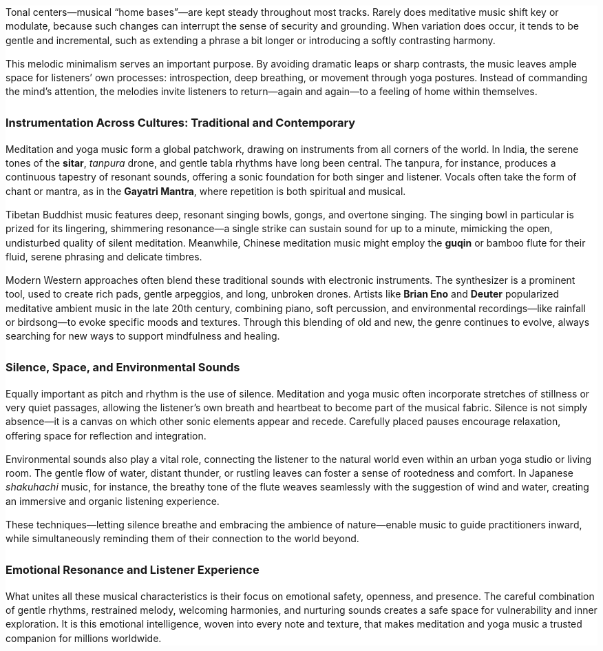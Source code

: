Tonal centers—musical “home bases”—are kept steady throughout most tracks. Rarely does meditative
music shift key or modulate, because such changes can interrupt the sense of security and grounding.
When variation does occur, it tends to be gentle and incremental, such as extending a phrase a bit
longer or introducing a softly contrasting harmony.

This melodic minimalism serves an important purpose. By avoiding dramatic leaps or sharp contrasts,
the music leaves ample space for listeners’ own processes: introspection, deep breathing, or
movement through yoga postures. Instead of commanding the mind’s attention, the melodies invite
listeners to return—again and again—to a feeling of home within themselves.

### Instrumentation Across Cultures: Traditional and Contemporary

Meditation and yoga music form a global patchwork, drawing on instruments from all corners of the
world. In India, the serene tones of the **sitar**, _tanpura_ drone, and gentle tabla rhythms have
long been central. The tanpura, for instance, produces a continuous tapestry of resonant sounds,
offering a sonic foundation for both singer and listener. Vocals often take the form of chant or
mantra, as in the **Gayatri Mantra**, where repetition is both spiritual and musical.

Tibetan Buddhist music features deep, resonant singing bowls, gongs, and overtone singing. The
singing bowl in particular is prized for its lingering, shimmering resonance—a single strike can
sustain sound for up to a minute, mimicking the open, undisturbed quality of silent meditation.
Meanwhile, Chinese meditation music might employ the **guqin** or bamboo flute for their fluid,
serene phrasing and delicate timbres.

Modern Western approaches often blend these traditional sounds with electronic instruments. The
synthesizer is a prominent tool, used to create rich pads, gentle arpeggios, and long, unbroken
drones. Artists like **Brian Eno** and **Deuter** popularized meditative ambient music in the late
20th century, combining piano, soft percussion, and environmental recordings—like rainfall or
birdsong—to evoke specific moods and textures. Through this blending of old and new, the genre
continues to evolve, always searching for new ways to support mindfulness and healing.

### Silence, Space, and Environmental Sounds

Equally important as pitch and rhythm is the use of silence. Meditation and yoga music often
incorporate stretches of stillness or very quiet passages, allowing the listener’s own breath and
heartbeat to become part of the musical fabric. Silence is not simply absence—it is a canvas on
which other sonic elements appear and recede. Carefully placed pauses encourage relaxation, offering
space for reflection and integration.

Environmental sounds also play a vital role, connecting the listener to the natural world even
within an urban yoga studio or living room. The gentle flow of water, distant thunder, or rustling
leaves can foster a sense of rootedness and comfort. In Japanese _shakuhachi_ music, for instance,
the breathy tone of the flute weaves seamlessly with the suggestion of wind and water, creating an
immersive and organic listening experience.

These techniques—letting silence breathe and embracing the ambience of nature—enable music to guide
practitioners inward, while simultaneously reminding them of their connection to the world beyond.

### Emotional Resonance and Listener Experience

What unites all these musical characteristics is their focus on emotional safety, openness, and
presence. The careful combination of gentle rhythms, restrained melody, welcoming harmonies, and
nurturing sounds creates a safe space for vulnerability and inner exploration. It is this emotional
intelligence, woven into every note and texture, that makes meditation and yoga music a trusted
companion for millions worldwide.
